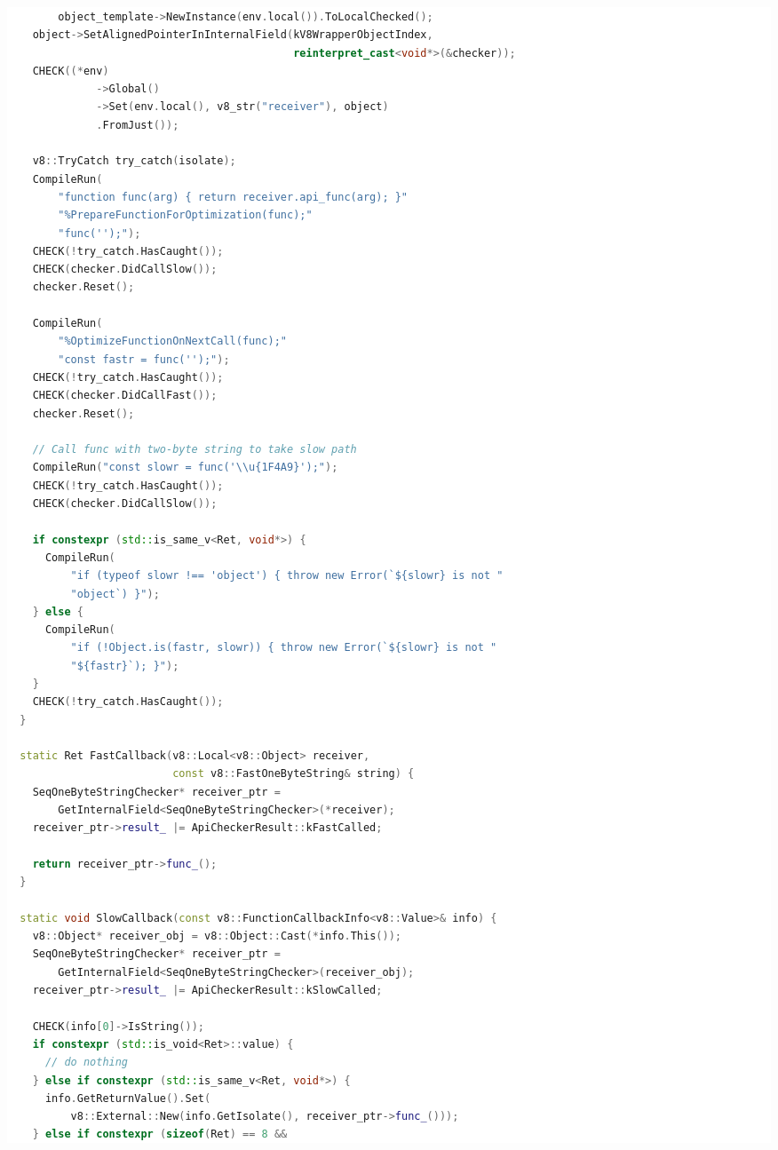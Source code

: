 ```cpp
        object_template->NewInstance(env.local()).ToLocalChecked();
    object->SetAlignedPointerInInternalField(kV8WrapperObjectIndex,
                                             reinterpret_cast<void*>(&checker));
    CHECK((*env)
              ->Global()
              ->Set(env.local(), v8_str("receiver"), object)
              .FromJust());

    v8::TryCatch try_catch(isolate);
    CompileRun(
        "function func(arg) { return receiver.api_func(arg); }"
        "%PrepareFunctionForOptimization(func);"
        "func('');");
    CHECK(!try_catch.HasCaught());
    CHECK(checker.DidCallSlow());
    checker.Reset();

    CompileRun(
        "%OptimizeFunctionOnNextCall(func);"
        "const fastr = func('');");
    CHECK(!try_catch.HasCaught());
    CHECK(checker.DidCallFast());
    checker.Reset();

    // Call func with two-byte string to take slow path
    CompileRun("const slowr = func('\\u{1F4A9}');");
    CHECK(!try_catch.HasCaught());
    CHECK(checker.DidCallSlow());

    if constexpr (std::is_same_v<Ret, void*>) {
      CompileRun(
          "if (typeof slowr !== 'object') { throw new Error(`${slowr} is not "
          "object`) }");
    } else {
      CompileRun(
          "if (!Object.is(fastr, slowr)) { throw new Error(`${slowr} is not "
          "${fastr}`); }");
    }
    CHECK(!try_catch.HasCaught());
  }

  static Ret FastCallback(v8::Local<v8::Object> receiver,
                          const v8::FastOneByteString& string) {
    SeqOneByteStringChecker* receiver_ptr =
        GetInternalField<SeqOneByteStringChecker>(*receiver);
    receiver_ptr->result_ |= ApiCheckerResult::kFastCalled;

    return receiver_ptr->func_();
  }

  static void SlowCallback(const v8::FunctionCallbackInfo<v8::Value>& info) {
    v8::Object* receiver_obj = v8::Object::Cast(*info.This());
    SeqOneByteStringChecker* receiver_ptr =
        GetInternalField<SeqOneByteStringChecker>(receiver_obj);
    receiver_ptr->result_ |= ApiCheckerResult::kSlowCalled;

    CHECK(info[0]->IsString());
    if constexpr (std::is_void<Ret>::value) {
      // do nothing
    } else if constexpr (std::is_same_v<Ret, void*>) {
      info.GetReturnValue().Set(
          v8::External::New(info.GetIsolate(), receiver_ptr->func_()));
    } else if constexpr (sizeof(Ret) == 8 &&
```